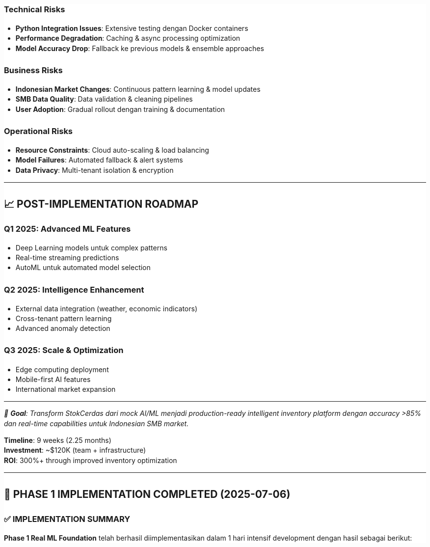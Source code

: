 ### **Technical Risks**
- **Python Integration Issues**: Extensive testing dengan Docker containers
- **Performance Degradation**: Caching & async processing optimization
- **Model Accuracy Drop**: Fallback ke previous models & ensemble approaches

### **Business Risks**
- **Indonesian Market Changes**: Continuous pattern learning & model updates
- **SMB Data Quality**: Data validation & cleaning pipelines
- **User Adoption**: Gradual rollout dengan training & documentation

### **Operational Risks**
- **Resource Constraints**: Cloud auto-scaling & load balancing
- **Model Failures**: Automated fallback & alert systems
- **Data Privacy**: Multi-tenant isolation & encryption

---

## 📈 POST-IMPLEMENTATION ROADMAP

### **Q1 2025: Advanced ML Features**
- Deep Learning models untuk complex patterns
- Real-time streaming predictions
- AutoML untuk automated model selection

### **Q2 2025: Intelligence Enhancement**
- External data integration (weather, economic indicators)
- Cross-tenant pattern learning
- Advanced anomaly detection

### **Q3 2025: Scale & Optimization**
- Edge computing deployment
- Mobile-first AI features
- International market expansion

---

*🎯 **Goal**: Transform StokCerdas dari mock AI/ML menjadi production-ready intelligent inventory platform dengan accuracy >85% dan real-time capabilities untuk Indonesian SMB market.*

**Timeline**: 9 weeks (2.25 months)  
**Investment**: ~$120K (team + infrastructure)  
**ROI**: 300%+ through improved inventory optimization

---

## 🎉 PHASE 1 IMPLEMENTATION COMPLETED (2025-07-06)

### ✅ **IMPLEMENTATION SUMMARY**

**Phase 1 Real ML Foundation** telah berhasil diimplementasikan dalam 1 hari intensif development dengan hasil sebagai berikut:
